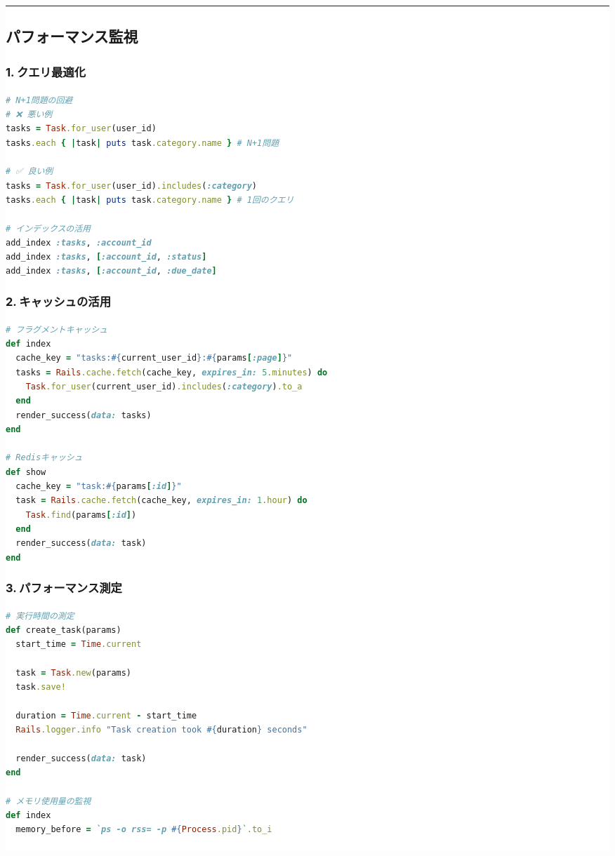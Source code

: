 
---

## パフォーマンス監視

### 1. クエリ最適化

```ruby
# N+1問題の回避
# ❌ 悪い例
tasks = Task.for_user(user_id)
tasks.each { |task| puts task.category.name } # N+1問題

# ✅ 良い例
tasks = Task.for_user(user_id).includes(:category)
tasks.each { |task| puts task.category.name } # 1回のクエリ

# インデックスの活用
add_index :tasks, :account_id
add_index :tasks, [:account_id, :status]
add_index :tasks, [:account_id, :due_date]
```

### 2. キャッシュの活用

```ruby
# フラグメントキャッシュ
def index
  cache_key = "tasks:#{current_user_id}:#{params[:page]}"
  tasks = Rails.cache.fetch(cache_key, expires_in: 5.minutes) do
    Task.for_user(current_user_id).includes(:category).to_a
  end
  render_success(data: tasks)
end

# Redisキャッシュ
def show
  cache_key = "task:#{params[:id]}"
  task = Rails.cache.fetch(cache_key, expires_in: 1.hour) do
    Task.find(params[:id])
  end
  render_success(data: task)
end
```

### 3. パフォーマンス測定

```ruby
# 実行時間の測定
def create_task(params)
  start_time = Time.current
  
  task = Task.new(params)
  task.save!
  
  duration = Time.current - start_time
  Rails.logger.info "Task creation took #{duration} seconds"
  
  render_success(data: task)
end

# メモリ使用量の監視
def index
  memory_before = `ps -o rss= -p #{Process.pid}`.to_i
  
```